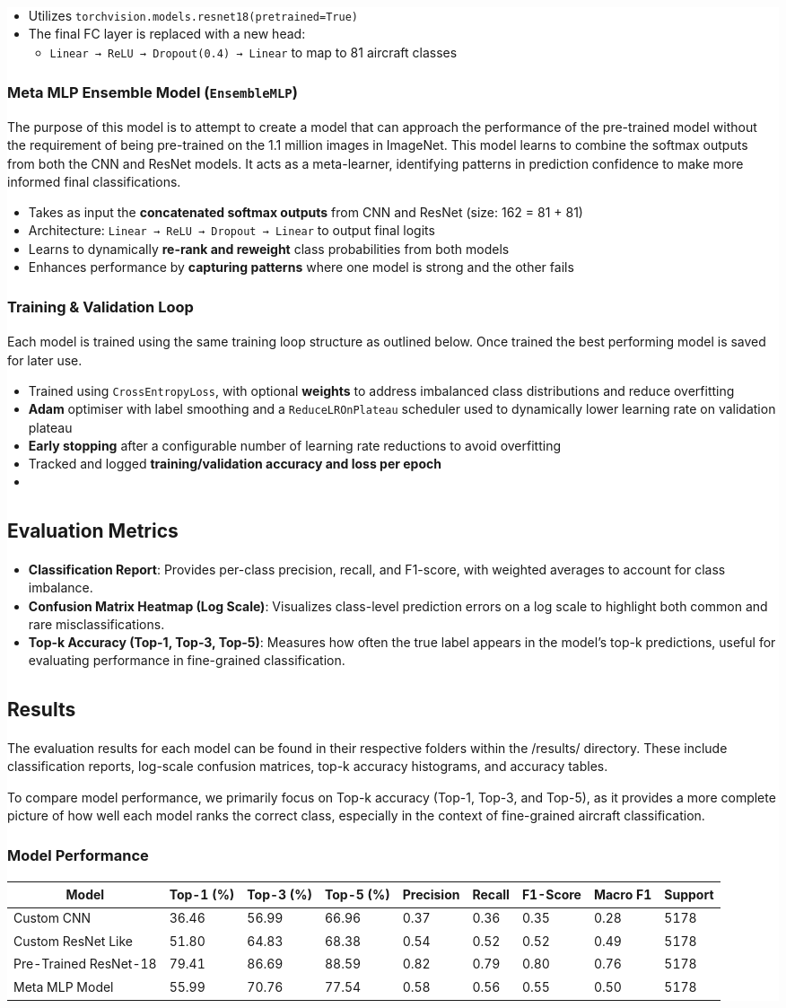 - Utilizes `torchvision.models.resnet18(pretrained=True)`
- The final FC layer is replaced with a new head:
  - `Linear → ReLU → Dropout(0.4) → Linear` to map to 81 aircraft classes

### **Meta MLP Ensemble Model (`EnsembleMLP`)**

The purpose of this model is to attempt to create a model that can approach the performance of the pre-trained model without the requirement of being pre-trained on the 1.1 million images in ImageNet. This model learns to combine the softmax outputs from both the CNN and ResNet models. It acts as a meta-learner, identifying patterns in prediction confidence to make more informed final classifications.

- Takes as input the **concatenated softmax outputs** from CNN and ResNet (size: 162 = 81 + 81)
- Architecture: `Linear → ReLU → Dropout → Linear` to output final logits
- Learns to dynamically **re-rank and reweight** class probabilities from both models
- Enhances performance by **capturing patterns** where one model is strong and the other fails

### **Training & Validation Loop**

Each model is trained using the same training loop structure as outlined below. Once trained the best performing model is saved for later use.

- Trained using `CrossEntropyLoss`, with optional **weights** to address imbalanced class distributions and reduce overfitting
- **Adam** optimiser with label smoothing and a `ReduceLROnPlateau` scheduler used to dynamically lower learning rate on validation plateau
- **Early stopping** after a configurable number of learning rate reductions to avoid overfitting
- Tracked and logged **training/validation accuracy and loss per epoch**
- 
## Evaluation Metrics

- **Classification Report**: Provides per-class precision, recall, and F1-score, with weighted averages to account for class imbalance.
- **Confusion Matrix Heatmap (Log Scale)**: Visualizes class-level prediction errors on a log scale to highlight both common and rare misclassifications.
- **Top-k Accuracy (Top-1, Top-3, Top-5)**: Measures how often the true label appears in the model’s top-k predictions, useful for evaluating performance in fine-grained classification.

## Results

The evaluation results for each model can be found in their respective folders within the /results/ directory. These include classification reports, log-scale confusion matrices, top-k accuracy histograms, and accuracy tables.

To compare model performance, we primarily focus on Top-k accuracy (Top-1, Top-3, and Top-5), as it provides a more complete picture of how well each model ranks the correct class, especially in the context of fine-grained aircraft classification.

### Model Performance

| Model                 | Top-1 (%) | Top-3 (%) | Top-5 (%) | Precision | Recall | F1-Score | Macro F1 | Support |
|-----------------------|-----------|-----------|-----------|-----------|--------|----------|----------|---------|
| Custom CNN            | 36.46     | 56.99     | 66.96     | 0.37      | 0.36   | 0.35     | 0.28     | 5178    |
| Custom ResNet Like    | 51.80     | 64.83     | 68.38     | 0.54      | 0.52   | 0.52     | 0.49     | 5178    |
| Pre-Trained ResNet-18 | 79.41     | 86.69     | 88.59     | 0.82      | 0.79   | 0.80     | 0.76     | 5178    |
| Meta MLP Model        | 55.99     | 70.76     | 77.54     | 0.58      | 0.56   | 0.55     | 0.50     | 5178    |

